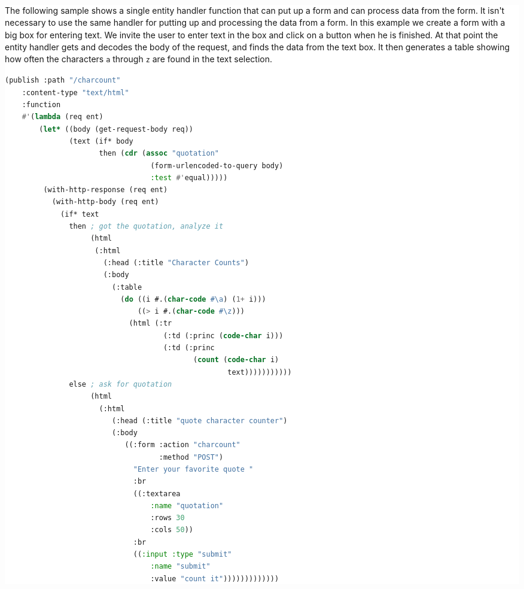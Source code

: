 The following sample shows a single entity handler function that can put up a
form and can process data from the form. It isn't necessary to use the same
handler for putting up and processing the data from a form. In this example we
create a form with a big box for entering text. We invite the user to enter text
in the box and click on a button when he is finished. At that point the entity
handler gets and decodes the body of the request, and finds the data from the
text box. It then generates a table showing how often the characters `a` through
`z` are found in the text selection.

```lisp
(publish :path "/charcount"
    :content-type "text/html"
    :function
    #'(lambda (req ent)
        (let* ((body (get-request-body req))
               (text (if* body
                      then (cdr (assoc "quotation"
                                  (form-urlencoded-to-query body)
                                  :test #'equal)))))
         (with-http-response (req ent)
           (with-http-body (req ent)
             (if* text
               then ; got the quotation, analyze it
                    (html
                     (:html
                       (:head (:title "Character Counts")
                       (:body
                         (:table
                           (do ((i #.(char-code #\a) (1+ i)))
                               ((> i #.(char-code #\z)))
                             (html (:tr
                                     (:td (:princ (code-char i)))
                                     (:td (:princ
                                            (count (code-char i)
                                                    text)))))))))))
               else ; ask for quotation
                    (html
                      (:html
                         (:head (:title "quote character counter")
                         (:body
                            ((:form :action "charcount"
                                    :method "POST")
                              "Enter your favorite quote "
                              :br
                              ((:textarea
                                  :name "quotation"
                                  :rows 30
                                  :cols 50))
                              :br
                              ((:input :type "submit"
                                  :name "submit"
                                  :value "count it")))))))))))))
```
